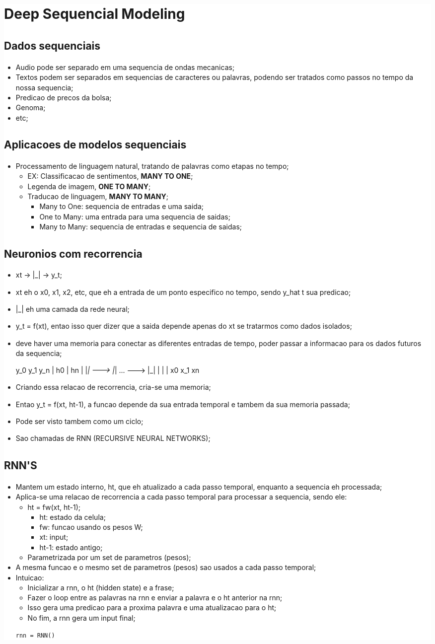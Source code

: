 # Deep Sequencial Modeling

## Dados sequenciais
- Audio pode ser separado em uma sequencia de ondas mecanicas;
- Textos podem ser separados em sequencias de caracteres ou palavras, podendo ser tratados como passos no tempo da nossa sequencia;
- Predicao de precos da bolsa;
- Genoma;
- etc;

## Aplicacoes de modelos sequenciais
- Processamento de linguagem natural, tratando de palavras como etapas no tempo;
    - EX: Classificacao de sentimentos, **MANY TO ONE**;
    - Legenda de imagem, **ONE TO MANY**;
    - Traducao de linguagem, **MANY TO MANY**;
        - Many to One: sequencia de entradas e uma saida;
        - One to Many: uma entrada para uma sequencia de saidas;
        - Many to Many: sequencia de entradas e sequencia de saidas;

## Neuronios com recorrencia
- xt -> |_| -> y_t;
- xt eh o x0, x1, x2, etc, que eh a entrada de um ponto especifico no tempo, sendo y_hat t sua predicao;
- |_| eh uma camada da rede neural;
- y_t = f(xt), entao isso quer dizer que a saida depende apenas do xt se tratarmos como dados isolados;
- deve haver uma memoria para conectar as diferentes entradas de tempo, poder passar a informacao para os dados futuros da sequencia;

   y_0        y_1             y_n
    |    h0    |         hn    |
   |_|  --->  |_|   ... --->  |_|
    |          |               |
    x0        x_1              xn
- Criando essa relacao de recorrencia, cria-se uma memoria;
- Entao y_t = f(xt, ht-1), a funcao depende da sua entrada temporal e tambem da sua memoria passada;
- Pode ser visto tambem como um ciclo;
- Sao chamadas de RNN (RECURSIVE NEURAL NETWORKS);

## RNN'S
- Mantem um estado interno, ht, que eh atualizado a cada passo temporal, enquanto a sequencia eh processada;
- Aplica-se uma relacao de recorrencia a cada passo temporal para processar a sequencia, sendo ele:
    - ht = fw(xt, ht-1);
        - ht: estado da celula;
        - fw: funcao usando os pesos W;
        - xt: input;
        - ht-1: estado antigo;
    - Parametrizada por um set de parametros (pesos);
- A mesma funcao e o mesmo set de parametros (pesos) sao usados a cada passo temporal;
- Intuicao:
    - Inicializar a rnn, o ht (hidden state) e a frase;
    - Fazer o loop entre as palavras na rnn e enviar a palavra e o ht anterior na rnn;
    - Isso gera uma predicao para a proxima palavra e uma atualizacao para o ht;
    - No fim, a rnn gera um input final;
    ```
    rnn = RNN()